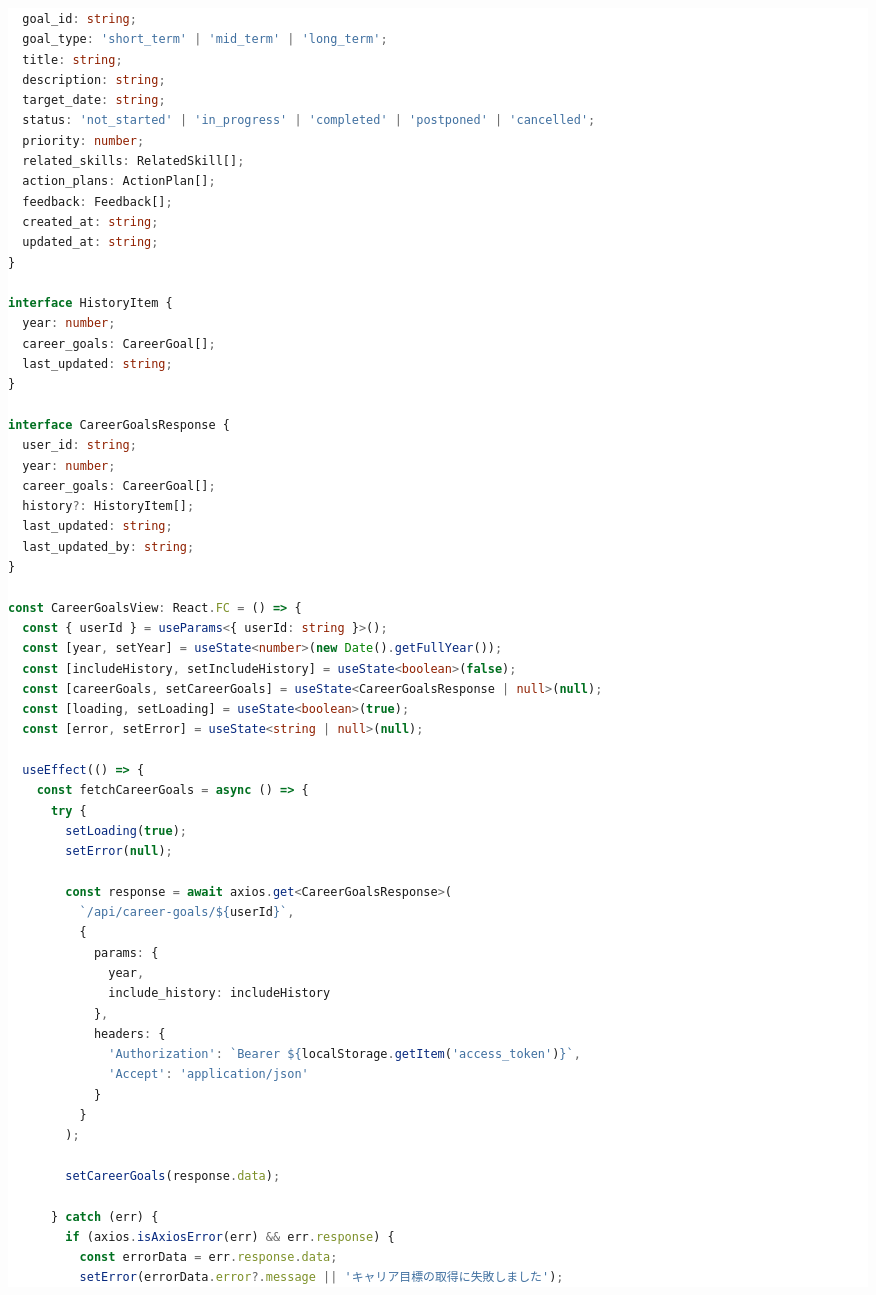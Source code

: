 ```typescript
  goal_id: string;
  goal_type: 'short_term' | 'mid_term' | 'long_term';
  title: string;
  description: string;
  target_date: string;
  status: 'not_started' | 'in_progress' | 'completed' | 'postponed' | 'cancelled';
  priority: number;
  related_skills: RelatedSkill[];
  action_plans: ActionPlan[];
  feedback: Feedback[];
  created_at: string;
  updated_at: string;
}

interface HistoryItem {
  year: number;
  career_goals: CareerGoal[];
  last_updated: string;
}

interface CareerGoalsResponse {
  user_id: string;
  year: number;
  career_goals: CareerGoal[];
  history?: HistoryItem[];
  last_updated: string;
  last_updated_by: string;
}

const CareerGoalsView: React.FC = () => {
  const { userId } = useParams<{ userId: string }>();
  const [year, setYear] = useState<number>(new Date().getFullYear());
  const [includeHistory, setIncludeHistory] = useState<boolean>(false);
  const [careerGoals, setCareerGoals] = useState<CareerGoalsResponse | null>(null);
  const [loading, setLoading] = useState<boolean>(true);
  const [error, setError] = useState<string | null>(null);
  
  useEffect(() => {
    const fetchCareerGoals = async () => {
      try {
        setLoading(true);
        setError(null);
        
        const response = await axios.get<CareerGoalsResponse>(
          `/api/career-goals/${userId}`,
          {
            params: {
              year,
              include_history: includeHistory
            },
            headers: {
              'Authorization': `Bearer ${localStorage.getItem('access_token')}`,
              'Accept': 'application/json'
            }
          }
        );
        
        setCareerGoals(response.data);
        
      } catch (err) {
        if (axios.isAxiosError(err) && err.response) {
          const errorData = err.response.data;
          setError(errorData.error?.message || 'キャリア目標の取得に失敗しました');
```
